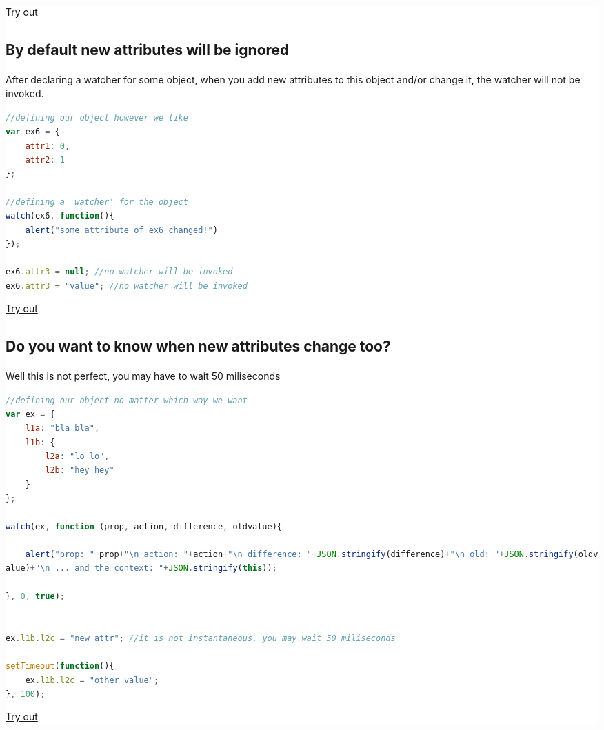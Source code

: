 
[Try out](http://jsfiddle.net/7AwbW/5/)

## By default new attributes will be ignored

After declaring a watcher for some object, when you add new attributes to this object and/or change it, the watcher will not be invoked.

```javascript
//defining our object however we like
var ex6 = {
    attr1: 0,
    attr2: 1
};

//defining a 'watcher' for the object
watch(ex6, function(){
    alert("some attribute of ex6 changed!")
});

ex6.attr3 = null; //no watcher will be invoked
ex6.attr3 = "value"; //no watcher will be invoked​​​
```

[Try out](http://jsfiddle.net/NFmUc/7/)

## Do you want to know when new attributes change too?

Well this is not perfect, you may have to wait 50 miliseconds

```javascript
//defining our object no matter which way we want
var ex = {
    l1a: "bla bla",
    l1b: {
        l2a: "lo lo",
        l2b: "hey hey"        
    }
};

watch(ex, function (prop, action, difference, oldvalue){
    
    alert("prop: "+prop+"\n action: "+action+"\n difference: "+JSON.stringify(difference)+"\n old: "+JSON.stringify(oldvalue)+"\n ... and the context: "+JSON.stringify(this));    
    
}, 0, true);


ex.l1b.l2c = "new attr"; //it is not instantaneous, you may wait 50 miliseconds

setTimeout(function(){
    ex.l1b.l2c = "other value";
}, 100);
```
[Try out](http://jsfiddle.net/wXWPQ/4/)
